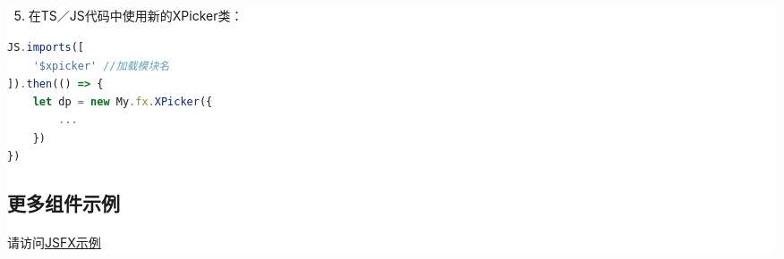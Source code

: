 5. 在TS／JS代码中使用新的XPicker类：

```javascript
JS.imports([
    '$xpicker' //加载模块名
]).then(() => {
    let dp = new My.fx.XPicker({
        ...
    })
})    
```

## 更多组件示例
请访问[JSFX示例](http://fengboyue.github.io/jsdk/examples/jsfx/)